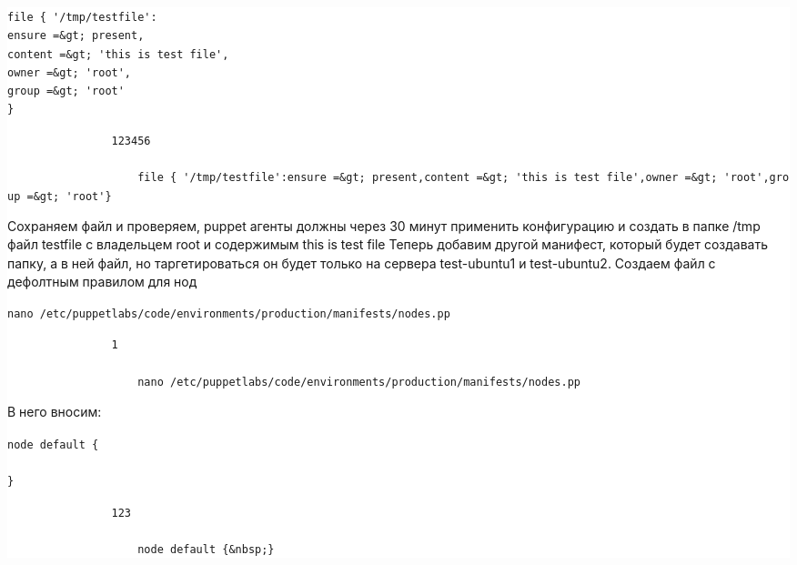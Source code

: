 		
		
			
			
			
```
file { '/tmp/testfile':
ensure =&gt; present,
content =&gt; 'this is test file',
owner =&gt; 'root',
group =&gt; 'root'
}
```
			
				
					
				
					123456
				
						file { '/tmp/testfile':ensure =&gt; present,content =&gt; 'this is test file',owner =&gt; 'root',group =&gt; 'root'}
					
				
			
		

Сохраняем файл и проверяем, puppet агенты должны через 30 минут применить конфигурацию и создать в папке /tmp файл testfile с владельцем root и содержимым this is test file
Теперь добавим другой манифест, который будет создавать папку, а в ней файл, но таргетироваться он будет только на сервера test-ubuntu1 и test-ubuntu2.
Создаем файл с дефолтным правилом для нод

		
		
			
			
			
```
nano /etc/puppetlabs/code/environments/production/manifests/nodes.pp
```
			
				
					
				
					1
				
						nano /etc/puppetlabs/code/environments/production/manifests/nodes.pp
					
				
			
		

В него вносим:

		
		
			
			
			
```
node default {

}
```
			
				
					
				
					123
				
						node default {&nbsp;}
					